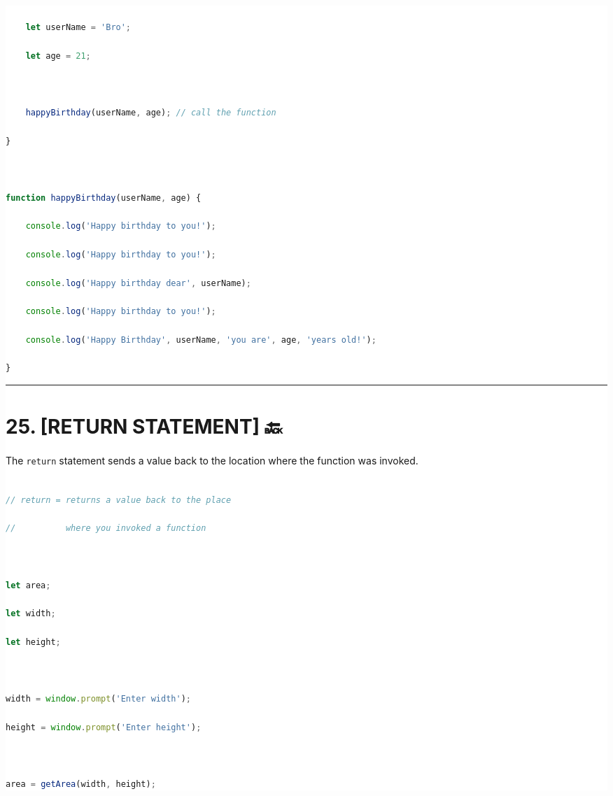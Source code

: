 ```js

	let userName = 'Bro';

	let age = 21;



	happyBirthday(userName, age); // call the function

}



function happyBirthday(userName, age) {

	console.log('Happy birthday to you!');

	console.log('Happy birthday to you!');

	console.log('Happy birthday dear', userName);

	console.log('Happy birthday to you!');

	console.log('Happy Birthday', userName, 'you are', age, 'years old!');

}

```



---



# 25. [RETURN STATEMENT] 🔙 



The `return` statement sends a value back to the location where the function was invoked.



```js

// return = returns a value back to the place

//          where you invoked a function



let area;

let width;

let height;



width = window.prompt('Enter width');

height = window.prompt('Enter height');



area = getArea(width, height);

```